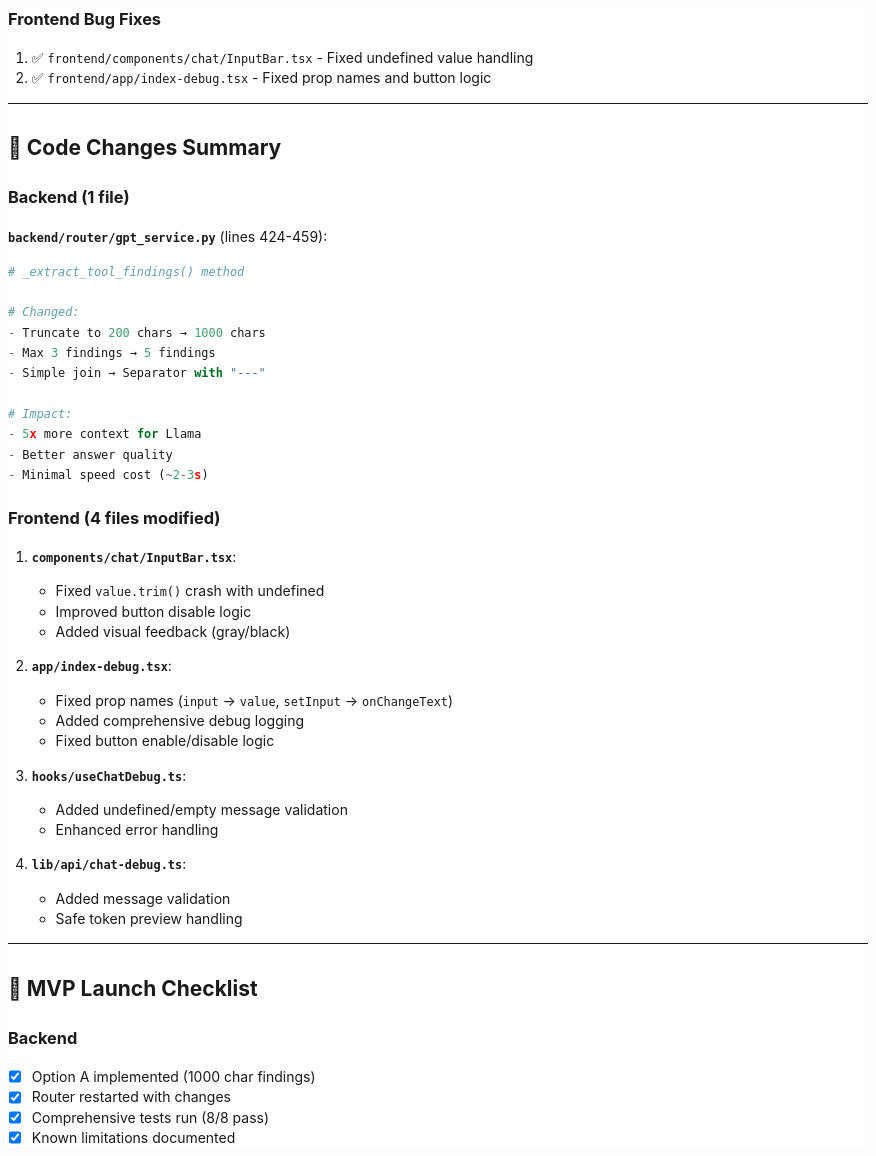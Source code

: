 ### Frontend Bug Fixes
1. ✅ `frontend/components/chat/InputBar.tsx` - Fixed undefined value handling
2. ✅ `frontend/app/index-debug.tsx` - Fixed prop names and button logic

---

## 🔧 **Code Changes Summary**

### Backend (1 file)
**`backend/router/gpt_service.py`** (lines 424-459):
```python
# _extract_tool_findings() method

# Changed:
- Truncate to 200 chars → 1000 chars
- Max 3 findings → 5 findings  
- Simple join → Separator with "---"

# Impact:
- 5x more context for Llama
- Better answer quality
- Minimal speed cost (~2-3s)
```

### Frontend (4 files modified)
1. **`components/chat/InputBar.tsx`**:
   - Fixed `value.trim()` crash with undefined
   - Improved button disable logic
   - Added visual feedback (gray/black)

2. **`app/index-debug.tsx`**:
   - Fixed prop names (`input` → `value`, `setInput` → `onChangeText`)
   - Added comprehensive debug logging
   - Fixed button enable/disable logic

3. **`hooks/useChatDebug.ts`**:
   - Added undefined/empty message validation
   - Enhanced error handling

4. **`lib/api/chat-debug.ts`**:
   - Added message validation
   - Safe token preview handling

---

## 🚀 **MVP Launch Checklist**

### Backend
- [x] Option A implemented (1000 char findings)
- [x] Router restarted with changes
- [x] Comprehensive tests run (8/8 pass)
- [x] Known limitations documented
